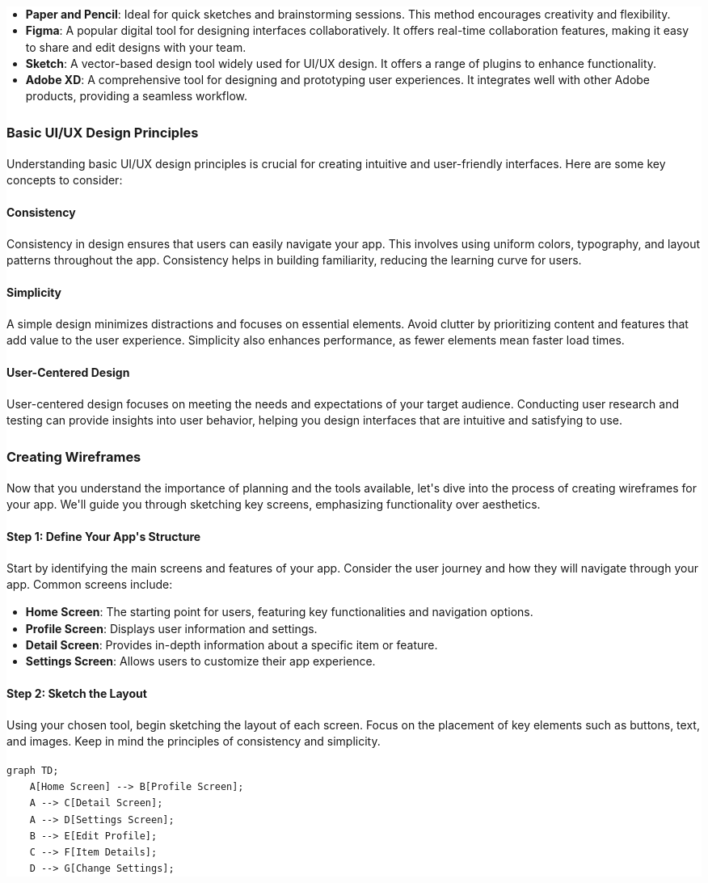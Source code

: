 - **Paper and Pencil**: Ideal for quick sketches and brainstorming sessions. This method encourages creativity and flexibility.
- **Figma**: A popular digital tool for designing interfaces collaboratively. It offers real-time collaboration features, making it easy to share and edit designs with your team.
- **Sketch**: A vector-based design tool widely used for UI/UX design. It offers a range of plugins to enhance functionality.
- **Adobe XD**: A comprehensive tool for designing and prototyping user experiences. It integrates well with other Adobe products, providing a seamless workflow.

### Basic UI/UX Design Principles

Understanding basic UI/UX design principles is crucial for creating intuitive and user-friendly interfaces. Here are some key concepts to consider:

#### Consistency

Consistency in design ensures that users can easily navigate your app. This involves using uniform colors, typography, and layout patterns throughout the app. Consistency helps in building familiarity, reducing the learning curve for users.

#### Simplicity

A simple design minimizes distractions and focuses on essential elements. Avoid clutter by prioritizing content and features that add value to the user experience. Simplicity also enhances performance, as fewer elements mean faster load times.

#### User-Centered Design

User-centered design focuses on meeting the needs and expectations of your target audience. Conducting user research and testing can provide insights into user behavior, helping you design interfaces that are intuitive and satisfying to use.

### Creating Wireframes

Now that you understand the importance of planning and the tools available, let's dive into the process of creating wireframes for your app. We'll guide you through sketching key screens, emphasizing functionality over aesthetics.

#### Step 1: Define Your App's Structure

Start by identifying the main screens and features of your app. Consider the user journey and how they will navigate through your app. Common screens include:

- **Home Screen**: The starting point for users, featuring key functionalities and navigation options.
- **Profile Screen**: Displays user information and settings.
- **Detail Screen**: Provides in-depth information about a specific item or feature.
- **Settings Screen**: Allows users to customize their app experience.

#### Step 2: Sketch the Layout

Using your chosen tool, begin sketching the layout of each screen. Focus on the placement of key elements such as buttons, text, and images. Keep in mind the principles of consistency and simplicity.

```mermaid
graph TD;
    A[Home Screen] --> B[Profile Screen];
    A --> C[Detail Screen];
    A --> D[Settings Screen];
    B --> E[Edit Profile];
    C --> F[Item Details];
    D --> G[Change Settings];
```
